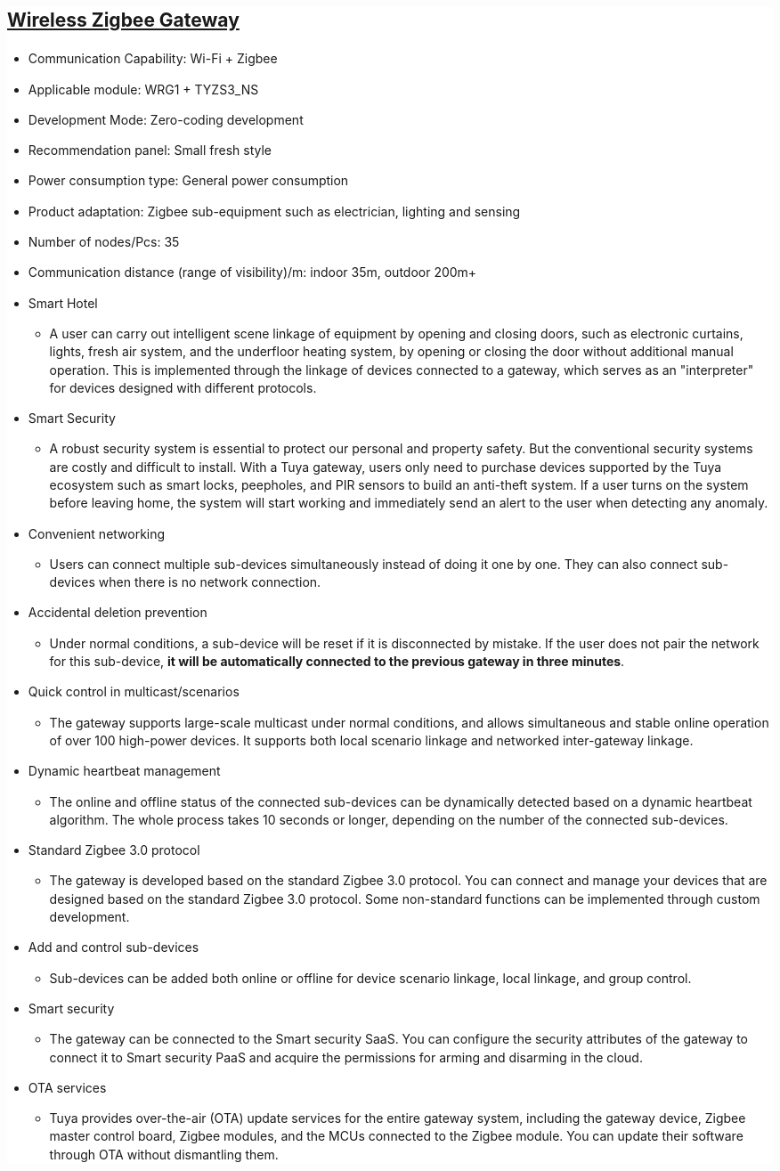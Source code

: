 

## [Wireless Zigbee Gateway](https://solution.tuya.com/projects/CMa4s3xhnq7vab)
- Communication Capability: Wi-Fi + Zigbee
- Applicable module: WRG1 + TYZS3_NS
- Development Mode: Zero-coding development
- Recommendation panel: Small fresh style
- Power consumption type: General power consumption
- Product adaptation: Zigbee sub-equipment such as electrician, lighting and sensing
- Number of nodes/Pcs: 35
- Communication distance (range of visibility)/m: indoor 35m, outdoor 200m+

- Smart Hotel
	- A user can carry out intelligent scene linkage of equipment by opening and closing doors, such as electronic curtains, lights, fresh air system, and the underfloor heating system, by opening or closing the door without additional manual operation. This is implemented through the linkage of devices connected to a gateway, which serves as an "interpreter" for devices designed with different protocols.
- Smart Security
	- A robust security system is essential to protect our personal and property safety. But the conventional security systems are costly and difficult to install. With a Tuya gateway, users only need to purchase devices supported by the Tuya ecosystem such as smart locks, peepholes, and PIR sensors to build an anti-theft system. If a user turns on the system before leaving home, the system will start working and immediately send an alert to the user when detecting any anomaly.

- Convenient networking
	- Users can connect multiple sub-devices simultaneously instead of doing it one by one. They can also connect sub-devices when there is no network connection.
- Accidental deletion prevention
	- Under normal conditions, a sub-device will be reset if it is disconnected by mistake. If the user does not pair the network for this sub-device, **it will be automatically connected to the previous gateway in three minutes**.
- Quick control in multicast/scenarios
	- The gateway supports large-scale multicast under normal conditions, and allows simultaneous and stable online operation of over 100 high-power devices. It supports both local scenario linkage and networked inter-gateway linkage.
- Dynamic heartbeat management
	- The online and offline status of the connected sub-devices can be dynamically detected based on a dynamic heartbeat algorithm. The whole process takes 10 seconds or longer, depending on the number of the connected sub-devices.
- Standard Zigbee 3.0 protocol
	- The gateway is developed based on the standard Zigbee 3.0 protocol. You can connect and manage your devices that are designed based on the standard Zigbee 3.0 protocol. Some non-standard functions can be implemented through custom development.
- Add and control sub-devices
	- Sub-devices can be added both online or offline for device scenario linkage, local linkage, and group control.
- Smart security
	- The gateway can be connected to the Smart security SaaS. You can configure the security attributes of the gateway to connect it to Smart security PaaS and acquire the permissions for arming and disarming in the cloud.
- OTA services
	- Tuya provides over-the-air (OTA) update services for the entire gateway system, including the gateway device, Zigbee master control board, Zigbee modules, and the MCUs connected to the Zigbee module. You can update their software through OTA without dismantling them.
